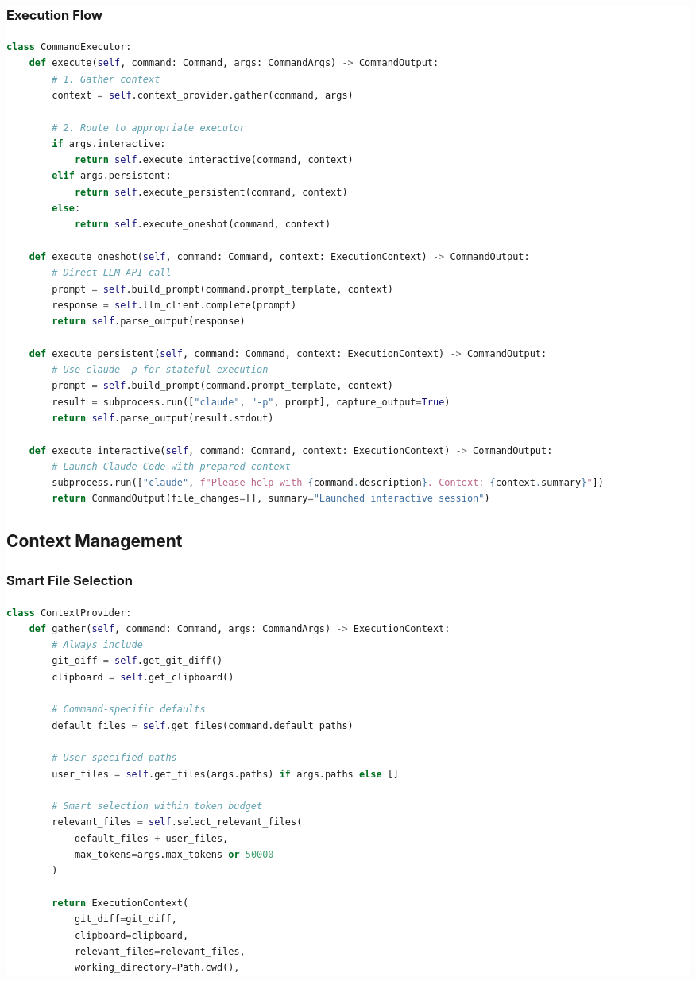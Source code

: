 ### Execution Flow

```python
class CommandExecutor:
    def execute(self, command: Command, args: CommandArgs) -> CommandOutput:
        # 1. Gather context
        context = self.context_provider.gather(command, args)
        
        # 2. Route to appropriate executor
        if args.interactive:
            return self.execute_interactive(command, context)
        elif args.persistent:
            return self.execute_persistent(command, context)
        else:
            return self.execute_oneshot(command, context)
    
    def execute_oneshot(self, command: Command, context: ExecutionContext) -> CommandOutput:
        # Direct LLM API call
        prompt = self.build_prompt(command.prompt_template, context)
        response = self.llm_client.complete(prompt)
        return self.parse_output(response)
    
    def execute_persistent(self, command: Command, context: ExecutionContext) -> CommandOutput:
        # Use claude -p for stateful execution
        prompt = self.build_prompt(command.prompt_template, context)
        result = subprocess.run(["claude", "-p", prompt], capture_output=True)
        return self.parse_output(result.stdout)
    
    def execute_interactive(self, command: Command, context: ExecutionContext) -> CommandOutput:
        # Launch Claude Code with prepared context
        subprocess.run(["claude", f"Please help with {command.description}. Context: {context.summary}"])
        return CommandOutput(file_changes=[], summary="Launched interactive session")
```

## Context Management

### Smart File Selection

```python
class ContextProvider:
    def gather(self, command: Command, args: CommandArgs) -> ExecutionContext:
        # Always include
        git_diff = self.get_git_diff()
        clipboard = self.get_clipboard()
        
        # Command-specific defaults
        default_files = self.get_files(command.default_paths)
        
        # User-specified paths
        user_files = self.get_files(args.paths) if args.paths else []
        
        # Smart selection within token budget
        relevant_files = self.select_relevant_files(
            default_files + user_files,
            max_tokens=args.max_tokens or 50000
        )
        
        return ExecutionContext(
            git_diff=git_diff,
            clipboard=clipboard,
            relevant_files=relevant_files,
            working_directory=Path.cwd(),
```